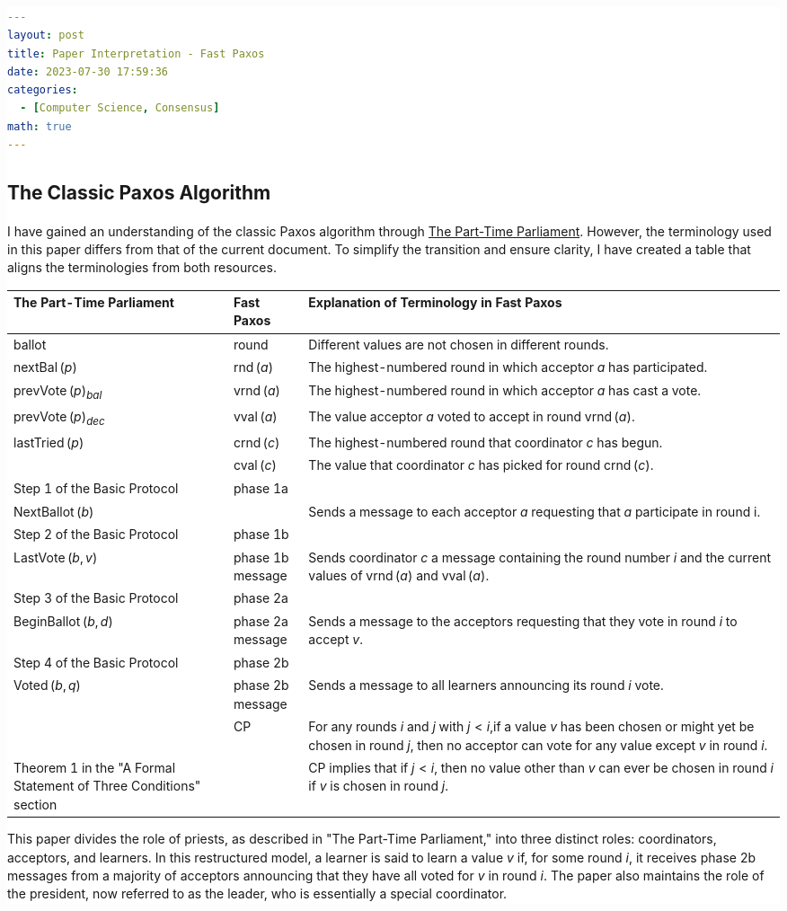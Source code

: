 ```yaml
---
layout: post
title: Paper Interpretation - Fast Paxos
date: 2023-07-30 17:59:36
categories:
  - [Computer Science, Consensus]
math: true
---
```


## The Classic Paxos Algorithm

I have gained an understanding of the classic Paxos algorithm through [The Part-Time Parliament](https://www.microsoft.com/en-us/research/uploads/prod/2016/12/The-Part-Time-Parliament.pdf). However, the terminology used in this paper differs from that of the current document. To simplify the transition and ensure clarity, I have created a table that aligns the terminologies from both resources.

| The Part-Time Parliament                                          | Fast Paxos               | Explanation of Terminology in Fast Paxos                                                                                                                                     |
| :-                                                                | :-                       | :-                                                                                                                                                                           |
| ballot                                                            | round                    | Different values are not chosen in different rounds.                                                                                                                         |
| $\operatorname{nextBal}(p)$                                       | $\operatorname{rnd}(a)$  | The highest-numbered round in which acceptor $a$ has participated.                                                                                                           |
| ${\operatorname{prevVote}(p)}_{bal}$                              | $\operatorname{vrnd}(a)$ | The highest-numbered round in which acceptor $a$ has cast a vote.                                                                                                            |
| ${\operatorname{prevVote}(p)}_{dec}$                              | $\operatorname{vval}(a)$ | The value acceptor $a$ voted to accept in round $\operatorname{vrnd}(a)$.                                                                                                    |
| $\operatorname{lastTried}(p)$                                     | $\operatorname{crnd}(c)$ | The highest-numbered round that coordinator $c$ has begun.                                                                                                                   |
|                                                                   | $\operatorname{cval}(c)$ | The value that coordinator $c$ has picked for round $\operatorname{crnd}(c)$.                                                                                                |
| Step 1 of the Basic Protocol                                      | phase 1a                 |                                                                                                                                                                              |
| $\operatorname{NextBallot}(b)$                                    |                          | Sends a message to each acceptor $a$ requesting that $a$ participate in round i.                                                                                             |
| Step 2 of the Basic Protocol                                      | phase 1b                 |                                                                                                                                                                              |
| $\operatorname{LastVote}(b, v)$                                   | phase 1b message         | Sends coordinator $c$ a message containing the round number $i$ and the current values of $\operatorname{vrnd}(a)$ and $\operatorname{vval}(a)$.                             |
| Step 3 of the Basic Protocol                                      | phase 2a                 |                                                                                                                                                                              |
| $\operatorname{BeginBallot}(b, d)$                                | phase 2a message         | Sends a message to the acceptors requesting that they vote in round $i$ to accept $v$.                                                                                       |
| Step 4 of the Basic Protocol                                      | phase 2b                 |                                                                                                                                                                              |
| $\operatorname{Voted}(b, q)$                                      | phase 2b message         | Sends a message to all learners announcing its round $i$ vote.                                                                                                               |
|                                                                   | CP                       | For any rounds $i$ and $j$ with $j < i$,if a value $v$ has been chosen or might yet be chosen in round $j$, then no acceptor can vote for any value except $v$ in round $i$. |
| Theorem 1 in the "A Formal Statement of Three Conditions" section |                          | CP implies that if $j < i$, then no value other than $v$ can ever be chosen in round $i$ if $v$ is chosen in round $j$.                                                      |

This paper divides the role of priests, as described in "The Part-Time Parliament," into three distinct roles: coordinators, acceptors, and learners. In this restructured model, a learner is said to learn a value $v$ if, for some round $i$, it receives phase 2b messages from a majority of acceptors announcing that they have all voted for $v$ in round $i$. The paper also maintains the role of the president, now referred to as the leader, who is essentially a special coordinator.

